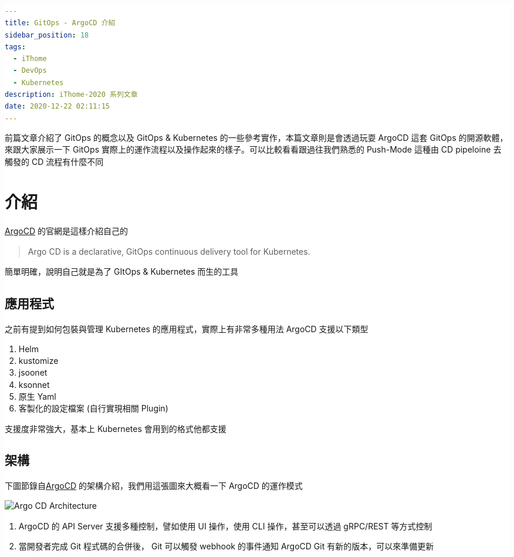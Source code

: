 ```yaml
---
title: GitOps - ArgoCD 介紹
sidebar_position: 18
tags:
  - iThome
  - DevOps
  - Kubernetes
description: iThome-2020 系列文章
date: 2020-12-22 02:11:15
---
```



前篇文章介紹了 GitOps 的概念以及 GitOps & Kubernetes 的一些參考實作，本篇文章則是會透過玩耍 ArgoCD 這套 GitOps 的開源軟體，來跟大家展示一下 GitOps 實際上的運作流程以及操作起來的樣子。可以比較看看跟過往我們熟悉的 Push-Mode 這種由 CD pipeloine 去觸發的 CD 流程有什麼不同

# 介紹

[ArgoCD](https://argoproj.github.io/argo-cd/) 的官網是這樣介紹自己的

> Argo CD is a declarative, GitOps continuous delivery tool for Kubernetes.

簡單明確，說明自己就是為了 GItOps & Kubernetes 而生的工具



## 應用程式

之前有提到如何包裝與管理 Kubernetes 的應用程式，實際上有非常多種用法
ArgoCD 支援以下類型

1. Helm
2. kustomize
3. jsoonet
4. ksonnet
5. 原生 Yaml
6. 客製化的設定檔案 (自行實現相關 Plugin)



支援度非常強大，基本上 Kubernetes 會用到的格式他都支援



## 架構

下圖節錄自[ArgoCD](https://argoproj.github.io/argo-cd/) 的架構介紹，我們用這張圖來大概看一下 ArgoCD 的運作模式



![Argo CD Architecture](https://argoproj.github.io/argo-cd/assets/argocd_architecture.png)

1. ArgoCD 的 API Server 支援多種控制，譬如使用 UI 操作，使用 CLI 操作，甚至可以透過 gRPC/REST 等方式控制

2. 當開發者完成 Git 程式碼的合併後， Git 可以觸發 webhook 的事件通知 ArgoCD Git 有新的版本，可以來準備更新
